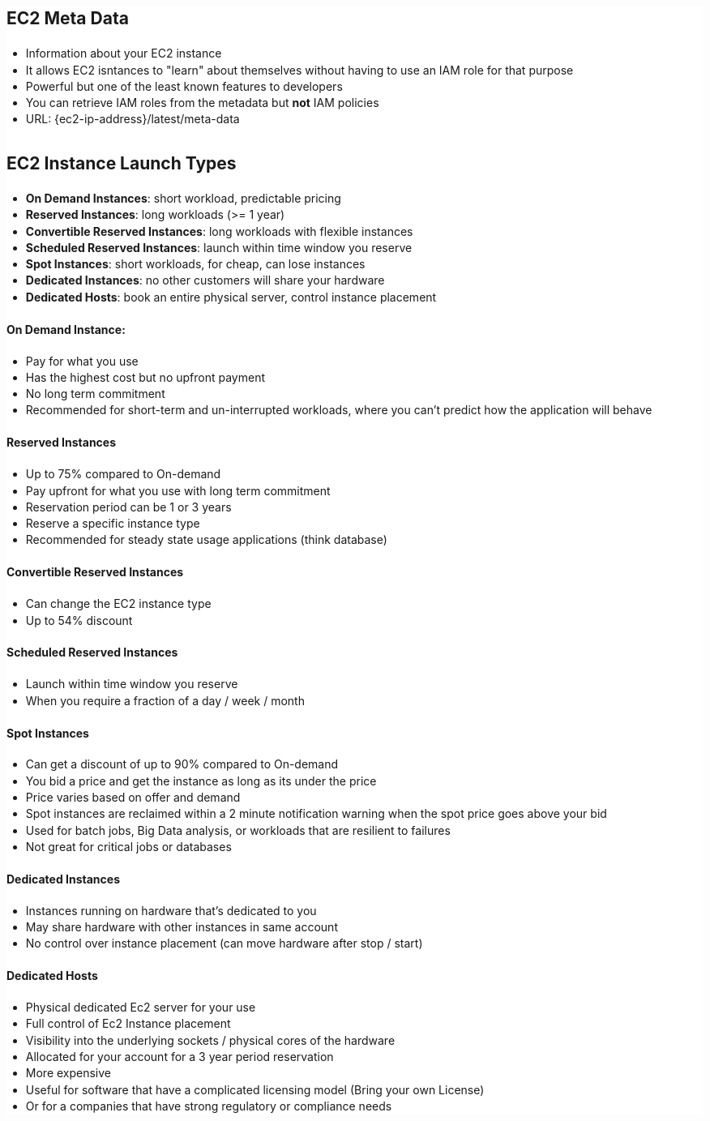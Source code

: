 ## EC2 Meta Data
* Information about your EC2 instance
* It allows EC2 isntances to "learn" about themselves without having to use an IAM role for that purpose
* Powerful but one of the least known features to developers
* You can retrieve IAM roles from the metadata but **not** IAM policies
* URL: {ec2-ip-address}/latest/meta-data

## EC2 Instance Launch Types 
- **On Demand Instances**: short workload, predictable pricing
- **Reserved Instances**: long workloads (>= 1 year)
- **Convertible Reserved Instances**: long workloads with flexible instances
- **Scheduled Reserved Instances**: launch within time window you reserve
- **Spot Instances**: short workloads, for cheap, can lose instances
- **Dedicated Instances**: no other customers will share your hardware
- **Dedicated Hosts**: book an entire physical server, control instance placement

#### On Demand Instance:
* Pay for what you use
* Has the highest cost but no upfront payment
* No long term commitment
* Recommended for short-term and un-interrupted workloads, where you can’t predict how the application will behave
#### Reserved Instances
* Up to 75% compared to On-demand
* Pay upfront for what you use with long term commitment
* Reservation period can be 1 or 3 years
* Reserve a specific instance type
* Recommended for steady state usage applications (think database)
#### Convertible Reserved Instances
* Can change the EC2 instance type
* Up to 54% discount
#### Scheduled Reserved Instances
* Launch within time window you reserve
* When you require a fraction of a day / week / month
#### Spot Instances
* Can get a discount of up to 90% compared to On-demand
* You bid a price and get the instance as long as its under the price
* Price varies based on offer and demand
* Spot instances are reclaimed within a 2 minute notification warning when the spot price goes above your bid
* Used for batch jobs, Big Data analysis, or workloads that are resilient to failures
* Not great for critical jobs or databases
#### Dedicated Instances
* Instances running on hardware that’s dedicated to you
* May share hardware with other instances in same account
* No control over instance placement (can move hardware after stop / start)
#### Dedicated Hosts
* Physical dedicated Ec2 server for your use
* Full control of Ec2 Instance placement
* Visibility into the underlying sockets / physical cores of the hardware
* Allocated for your account for a 3 year period reservation
* More expensive
* Useful for software that have a complicated licensing model (Bring your own License)
* Or for a companies that have strong regulatory or compliance needs
